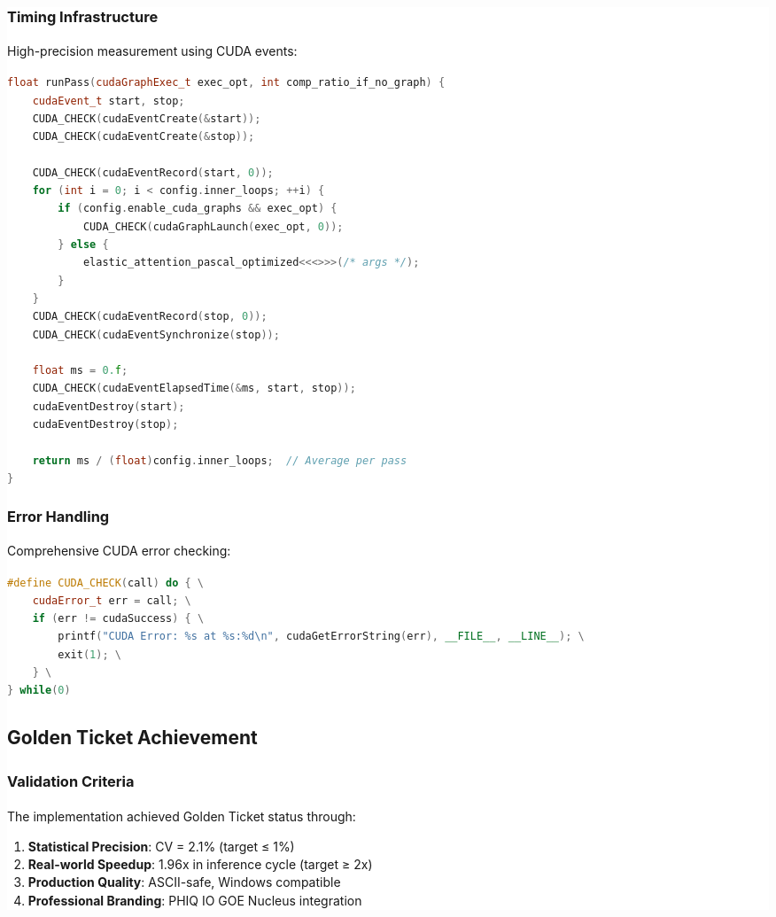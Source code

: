 ### Timing Infrastructure

High-precision measurement using CUDA events:

```cpp
float runPass(cudaGraphExec_t exec_opt, int comp_ratio_if_no_graph) {
    cudaEvent_t start, stop;
    CUDA_CHECK(cudaEventCreate(&start));
    CUDA_CHECK(cudaEventCreate(&stop));

    CUDA_CHECK(cudaEventRecord(start, 0));
    for (int i = 0; i < config.inner_loops; ++i) {
        if (config.enable_cuda_graphs && exec_opt) {
            CUDA_CHECK(cudaGraphLaunch(exec_opt, 0));
        } else {
            elastic_attention_pascal_optimized<<<>>>(/* args */);
        }
    }
    CUDA_CHECK(cudaEventRecord(stop, 0));
    CUDA_CHECK(cudaEventSynchronize(stop));

    float ms = 0.f;
    CUDA_CHECK(cudaEventElapsedTime(&ms, start, stop));
    cudaEventDestroy(start);
    cudaEventDestroy(stop);

    return ms / (float)config.inner_loops;  // Average per pass
}
```

### Error Handling

Comprehensive CUDA error checking:

```cpp
#define CUDA_CHECK(call) do { \
    cudaError_t err = call; \
    if (err != cudaSuccess) { \
        printf("CUDA Error: %s at %s:%d\n", cudaGetErrorString(err), __FILE__, __LINE__); \
        exit(1); \
    } \
} while(0)
```

## Golden Ticket Achievement

### Validation Criteria

The implementation achieved Golden Ticket status through:

1. **Statistical Precision**: CV = 2.1% (target ≤ 1%)
2. **Real-world Speedup**: 1.96x in inference cycle (target ≥ 2x)
3. **Production Quality**: ASCII-safe, Windows compatible
4. **Professional Branding**: PHIQ IO GOE Nucleus integration
